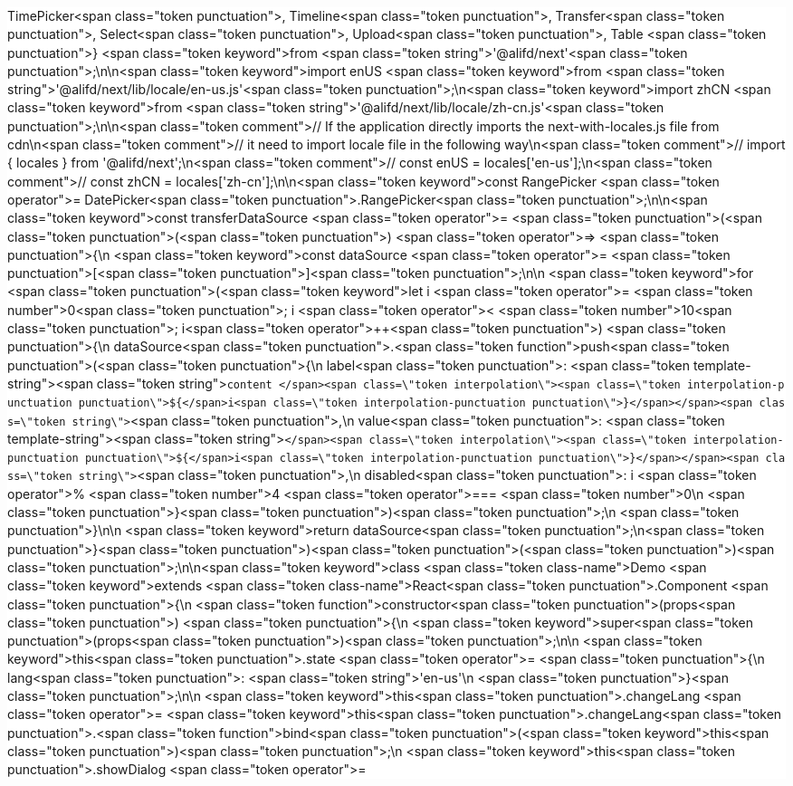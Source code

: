 TimePicker<span class=\"token punctuation\">,</span> Timeline<span class=\"token punctuation\">,</span> Transfer<span class=\"token punctuation\">,</span> Select<span class=\"token punctuation\">,</span> Upload<span class=\"token punctuation\">,</span> Table <span class=\"token punctuation\">}</span> <span class=\"token keyword\">from</span> <span class=\"token string\">'@alifd/next'</span><span class=\"token punctuation\">;</span>\n\n<span class=\"token keyword\">import</span> enUS <span class=\"token keyword\">from</span> <span class=\"token string\">'@alifd/next/lib/locale/en-us.js'</span><span class=\"token punctuation\">;</span>\n<span class=\"token keyword\">import</span> zhCN <span class=\"token keyword\">from</span> <span class=\"token string\">'@alifd/next/lib/locale/zh-cn.js'</span><span class=\"token punctuation\">;</span>\n\n<span class=\"token comment\">// If the application directly imports the next-with-locales.js file from cdn</span>\n<span class=\"token comment\">// it need to import locale file in the following way</span>\n<span class=\"token comment\">// import { locales } from '@alifd/next';</span>\n<span class=\"token comment\">// const enUS = locales['en-us'];</span>\n<span class=\"token comment\">// const zhCN = locales['zh-cn'];</span>\n\n<span class=\"token keyword\">const</span> RangePicker <span class=\"token operator\">=</span> DatePicker<span class=\"token punctuation\">.</span>RangePicker<span class=\"token punctuation\">;</span>\n\n<span class=\"token keyword\">const</span> transferDataSource <span class=\"token operator\">=</span> <span class=\"token punctuation\">(</span><span class=\"token punctuation\">(</span><span class=\"token punctuation\">)</span> <span class=\"token operator\">=></span> <span class=\"token punctuation\">{</span>\n    <span class=\"token keyword\">const</span> dataSource <span class=\"token operator\">=</span> <span class=\"token punctuation\">[</span><span class=\"token punctuation\">]</span><span class=\"token punctuation\">;</span>\n\n    <span class=\"token keyword\">for</span> <span class=\"token punctuation\">(</span><span class=\"token keyword\">let</span> i <span class=\"token operator\">=</span> <span class=\"token number\">0</span><span class=\"token punctuation\">;</span> i <span class=\"token operator\">&lt;</span> <span class=\"token number\">10</span><span class=\"token punctuation\">;</span> i<span class=\"token operator\">++</span><span class=\"token punctuation\">)</span> <span class=\"token punctuation\">{</span>\n        dataSource<span class=\"token punctuation\">.</span><span class=\"token function\">push</span><span class=\"token punctuation\">(</span><span class=\"token punctuation\">{</span>\n            label<span class=\"token punctuation\">:</span> <span class=\"token template-string\"><span class=\"token string\">`content </span><span class=\"token interpolation\"><span class=\"token interpolation-punctuation punctuation\">${</span>i<span class=\"token interpolation-punctuation punctuation\">}</span></span><span class=\"token string\">`</span></span><span class=\"token punctuation\">,</span>\n            value<span class=\"token punctuation\">:</span> <span class=\"token template-string\"><span class=\"token string\">`</span><span class=\"token interpolation\"><span class=\"token interpolation-punctuation punctuation\">${</span>i<span class=\"token interpolation-punctuation punctuation\">}</span></span><span class=\"token string\">`</span></span><span class=\"token punctuation\">,</span>\n            disabled<span class=\"token punctuation\">:</span> i <span class=\"token operator\">%</span> <span class=\"token number\">4</span> <span class=\"token operator\">===</span> <span class=\"token number\">0</span>\n        <span class=\"token punctuation\">}</span><span class=\"token punctuation\">)</span><span class=\"token punctuation\">;</span>\n    <span class=\"token punctuation\">}</span>\n\n    <span class=\"token keyword\">return</span> dataSource<span class=\"token punctuation\">;</span>\n<span class=\"token punctuation\">}</span><span class=\"token punctuation\">)</span><span class=\"token punctuation\">(</span><span class=\"token punctuation\">)</span><span class=\"token punctuation\">;</span>\n\n<span class=\"token keyword\">class</span> <span class=\"token class-name\">Demo</span> <span class=\"token keyword\">extends</span> <span class=\"token class-name\">React<span class=\"token punctuation\">.</span>Component</span> <span class=\"token punctuation\">{</span>\n    <span class=\"token function\">constructor</span><span class=\"token punctuation\">(</span>props<span class=\"token punctuation\">)</span> <span class=\"token punctuation\">{</span>\n        <span class=\"token keyword\">super</span><span class=\"token punctuation\">(</span>props<span class=\"token punctuation\">)</span><span class=\"token punctuation\">;</span>\n\n        <span class=\"token keyword\">this</span><span class=\"token punctuation\">.</span>state <span class=\"token operator\">=</span> <span class=\"token punctuation\">{</span>\n            lang<span class=\"token punctuation\">:</span> <span class=\"token string\">'en-us'</span>\n        <span class=\"token punctuation\">}</span><span class=\"token punctuation\">;</span>\n\n        <span class=\"token keyword\">this</span><span class=\"token punctuation\">.</span>changeLang <span class=\"token operator\">=</span> <span class=\"token keyword\">this</span><span class=\"token punctuation\">.</span>changeLang<span class=\"token punctuation\">.</span><span class=\"token function\">bind</span><span class=\"token punctuation\">(</span><span class=\"token keyword\">this</span><span class=\"token punctuation\">)</span><span class=\"token punctuation\">;</span>\n        <span class=\"token keyword\">this</span><span class=\"token punctuation\">.</span>showDialog <span class=\"token operator\">=</span>